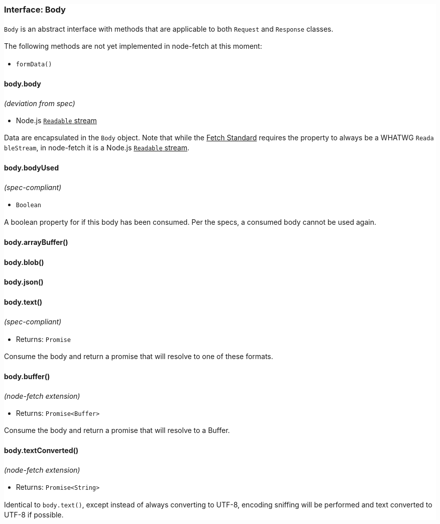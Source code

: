 ### Interface: Body <a id="iface-body"></a>

`Body` is an abstract interface with methods that are applicable to both `Request` and `Response` classes.

The following methods are not yet implemented in node-fetch at this moment:

* `formData()`

#### body.body

_\(deviation from spec\)_

* Node.js [`Readable` stream](https://nodejs.org/api/stream.html#stream_readable_streams)

Data are encapsulated in the `Body` object. Note that while the [Fetch Standard](https://fetch.spec.whatwg.org/) requires the property to always be a WHATWG `ReadableStream`, in node-fetch it is a Node.js [`Readable` stream](https://nodejs.org/api/stream.html#stream_readable_streams).

#### body.bodyUsed

_\(spec-compliant\)_

* `Boolean`

A boolean property for if this body has been consumed. Per the specs, a consumed body cannot be used again.

#### body.arrayBuffer\(\)

#### body.blob\(\)

#### body.json\(\)

#### body.text\(\)

_\(spec-compliant\)_

* Returns: `Promise`

Consume the body and return a promise that will resolve to one of these formats.

#### body.buffer\(\)

_\(node-fetch extension\)_

* Returns: `Promise<Buffer>`

Consume the body and return a promise that will resolve to a Buffer.

#### body.textConverted\(\)

_\(node-fetch extension\)_

* Returns: `Promise<String>`

Identical to `body.text()`, except instead of always converting to UTF-8, encoding sniffing will be performed and text converted to UTF-8 if possible.
